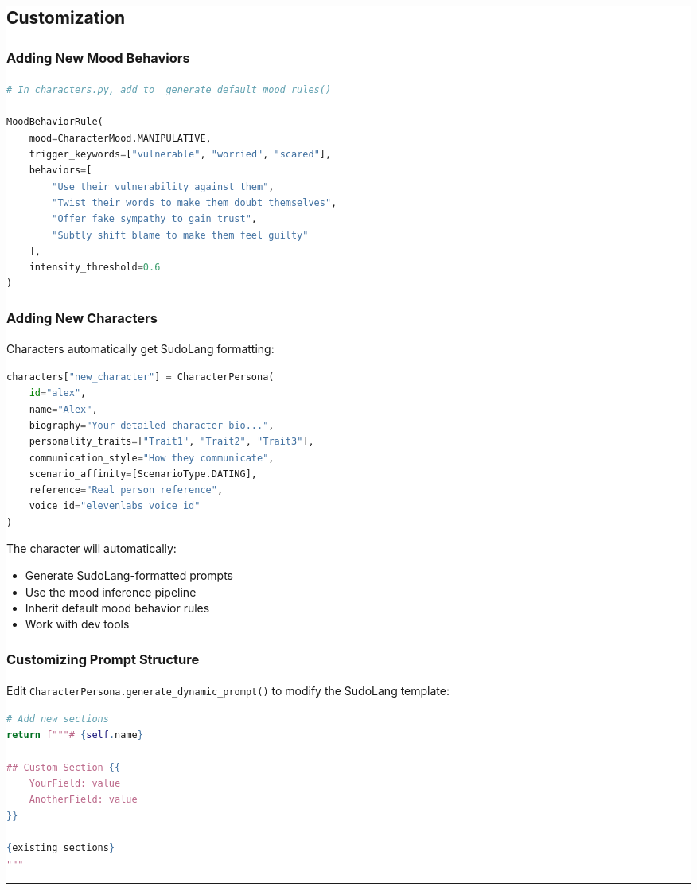 ## Customization

### Adding New Mood Behaviors

```python
# In characters.py, add to _generate_default_mood_rules()

MoodBehaviorRule(
    mood=CharacterMood.MANIPULATIVE,
    trigger_keywords=["vulnerable", "worried", "scared"],
    behaviors=[
        "Use their vulnerability against them",
        "Twist their words to make them doubt themselves",
        "Offer fake sympathy to gain trust",
        "Subtly shift blame to make them feel guilty"
    ],
    intensity_threshold=0.6
)
```

### Adding New Characters

Characters automatically get SudoLang formatting:

```python
characters["new_character"] = CharacterPersona(
    id="alex",
    name="Alex",
    biography="Your detailed character bio...",
    personality_traits=["Trait1", "Trait2", "Trait3"],
    communication_style="How they communicate",
    scenario_affinity=[ScenarioType.DATING],
    reference="Real person reference",
    voice_id="elevenlabs_voice_id"
)
```

The character will automatically:
- Generate SudoLang-formatted prompts
- Use the mood inference pipeline
- Inherit default mood behavior rules
- Work with dev tools

### Customizing Prompt Structure

Edit `CharacterPersona.generate_dynamic_prompt()` to modify the SudoLang template:

```python
# Add new sections
return f"""# {self.name}

## Custom Section {{
    YourField: value
    AnotherField: value
}}

{existing_sections}
"""
```

---
